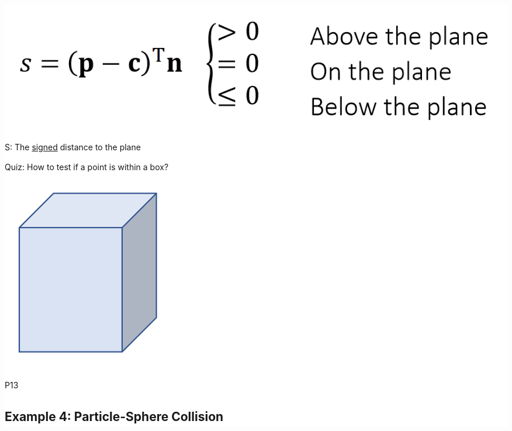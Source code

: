 

![](./assets/02-12P.png)

S: The <u>signed</u> distance to the plane     


Quiz: How to test if a point is within a box?    

![](./assets/02-14-1.png)


P13
## Example 4: Particle-Sphere Collision    
